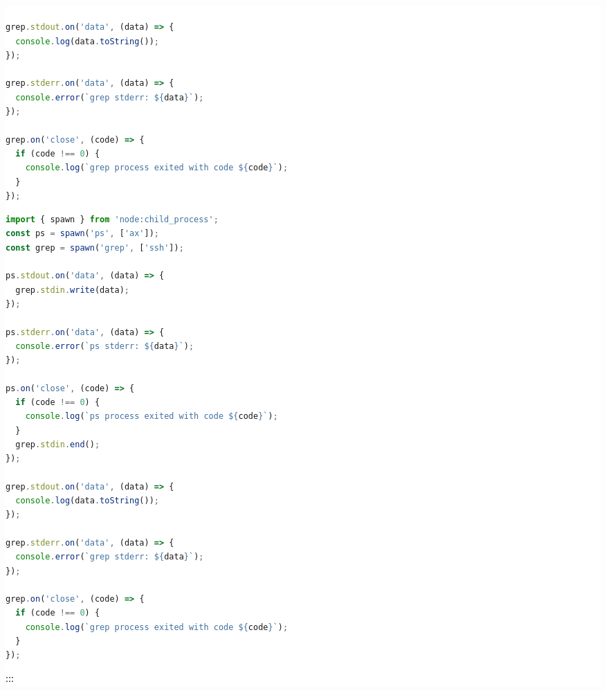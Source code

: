 ```js [CJS]

grep.stdout.on('data', (data) => {
  console.log(data.toString());
});

grep.stderr.on('data', (data) => {
  console.error(`grep stderr: ${data}`);
});

grep.on('close', (code) => {
  if (code !== 0) {
    console.log(`grep process exited with code ${code}`);
  }
});
```

```js [ESM]
import { spawn } from 'node:child_process';
const ps = spawn('ps', ['ax']);
const grep = spawn('grep', ['ssh']);

ps.stdout.on('data', (data) => {
  grep.stdin.write(data);
});

ps.stderr.on('data', (data) => {
  console.error(`ps stderr: ${data}`);
});

ps.on('close', (code) => {
  if (code !== 0) {
    console.log(`ps process exited with code ${code}`);
  }
  grep.stdin.end();
});

grep.stdout.on('data', (data) => {
  console.log(data.toString());
});

grep.stderr.on('data', (data) => {
  console.error(`grep stderr: ${data}`);
});

grep.on('close', (code) => {
  if (code !== 0) {
    console.log(`grep process exited with code ${code}`);
  }
});
```
:::
